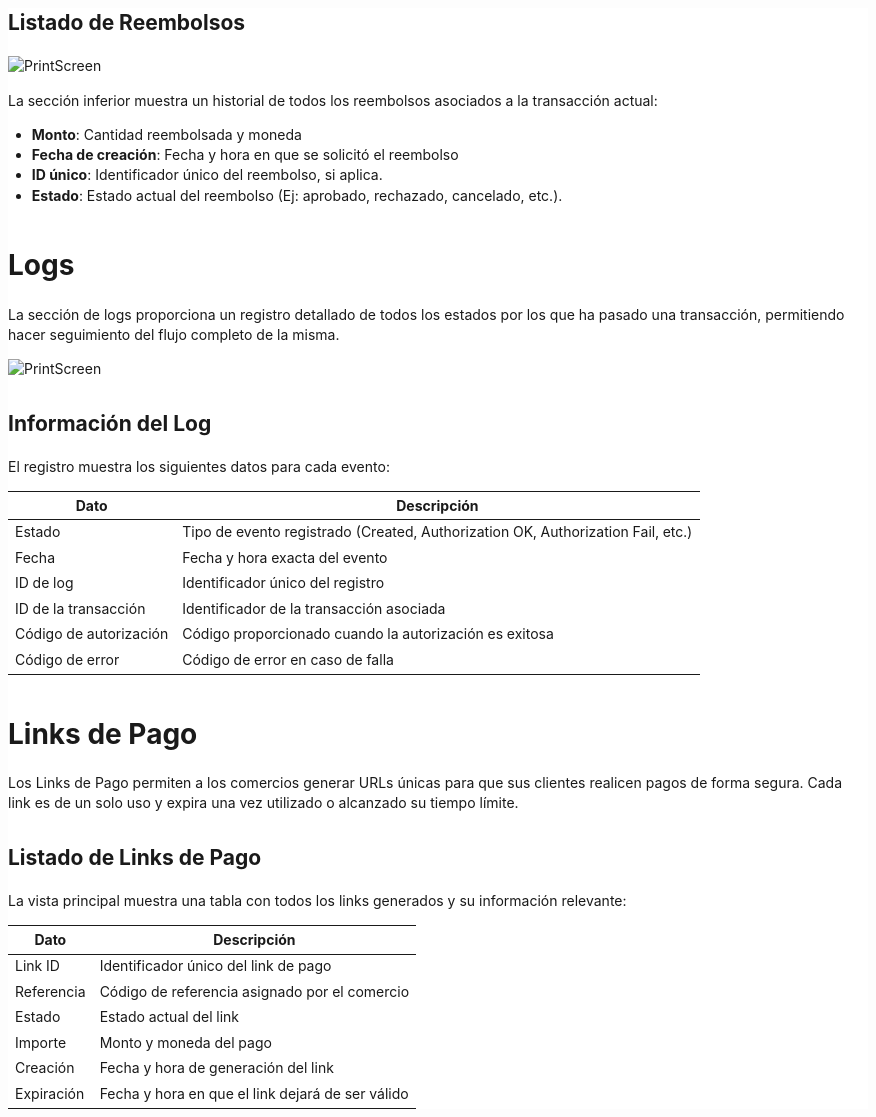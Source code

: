 
## Listado de Reembolsos


<img src="/assets/MerchantPanel/5-Reembolsos con Historial.png" width="100%" alt="PrintScreen"/>

La sección inferior muestra un historial de todos los reembolsos asociados a la transacción actual:

- **Monto**: Cantidad reembolsada y moneda
- **Fecha de creación**: Fecha y hora en que se solicitó el reembolso
- **ID único**: Identificador único del reembolso, si aplica.
- **Estado**: Estado actual del reembolso (Ej: aprobado, rechazado, cancelado, etc.).


# Logs

La sección de logs proporciona un registro detallado de todos los estados por los que ha pasado una transacción, permitiendo hacer seguimiento del flujo completo de la misma.


<img src="/assets/MerchantPanel/6-Logs.png" width="100%" alt="PrintScreen"/>

## Información del Log

El registro muestra los siguientes datos para cada evento:

| Dato | Descripción |
|------|-------------|
| Estado | Tipo de evento registrado (Created, Authorization OK, Authorization Fail, etc.) |
| Fecha | Fecha y hora exacta del evento |
| ID de log | Identificador único del registro |
| ID de la transacción | Identificador de la transacción asociada |
| Código de autorización | Código proporcionado cuando la autorización es exitosa |
| Código de error | Código de error en caso de falla |


# Links de Pago

Los Links de Pago permiten a los comercios generar URLs únicas para que sus clientes realicen pagos de forma segura. Cada link es de un solo uso y expira una vez utilizado o alcanzado su tiempo límite.

## Listado de Links de Pago

La vista principal muestra una tabla con todos los links generados y su información relevante:

| Dato | Descripción |
|------|-------------|
| Link ID | Identificador único del link de pago |
| Referencia | Código de referencia asignado por el comercio |
| Estado | Estado actual del link |
| Importe | Monto y moneda del pago |
| Creación | Fecha y hora de generación del link |
| Expiración | Fecha y hora en que el link dejará de ser válido |
